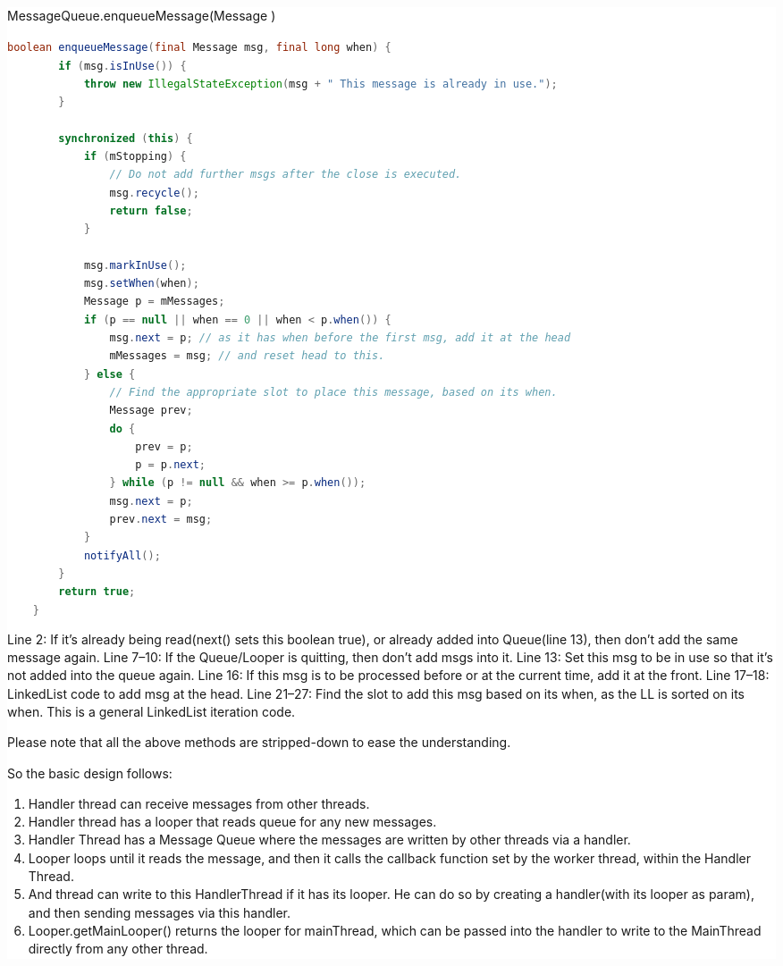 MessageQueue.enqueueMessage(Message )
```java
boolean enqueueMessage(final Message msg, final long when) {
        if (msg.isInUse()) {
            throw new IllegalStateException(msg + " This message is already in use.");
        }

        synchronized (this) {
            if (mStopping) {
                // Do not add further msgs after the close is executed.
                msg.recycle();
                return false;
            }

            msg.markInUse();
            msg.setWhen(when);
            Message p = mMessages;
            if (p == null || when == 0 || when < p.when()) {
                msg.next = p; // as it has when before the first msg, add it at the head
                mMessages = msg; // and reset head to this.
            } else {
                // Find the appropriate slot to place this message, based on its when.
                Message prev;
                do {
                    prev = p;
                    p = p.next;
                } while (p != null && when >= p.when());
                msg.next = p;
                prev.next = msg;
            }
            notifyAll();
        }
        return true;
    }
```
Line 2: If it’s already being read(next() sets this boolean true), or already added into Queue(line 13), then don’t add the same message again.
Line 7–10: If the Queue/Looper is quitting, then don’t add msgs into it.
Line 13: Set this msg to be in use so that it’s not added into the queue again.
Line 16: If this msg is to be processed before or at the current time, add it at the front.
Line 17–18: LinkedList code to add msg at the head.
Line 21–27: Find the slot to add this msg based on its when, as the LL is sorted on its when. This is a general LinkedList iteration code.

Please note that all the above methods are stripped-down to ease the understanding.

So the basic design follows:
1. Handler thread can receive messages from other threads.
2. Handler thread has a looper that reads queue for any new messages.
3. Handler Thread has a Message Queue where the messages are written by other threads via a handler.
4. Looper loops until it reads the message, and then it calls the callback function set by the worker thread, within the Handler Thread.
5. And thread can write to this HandlerThread if it has its looper.
He can do so by creating a handler(with its looper as param), and then sending messages via this handler.
6. Looper.getMainLooper() returns the looper for mainThread, which can be passed into the handler to write to the MainThread directly from any other thread.
